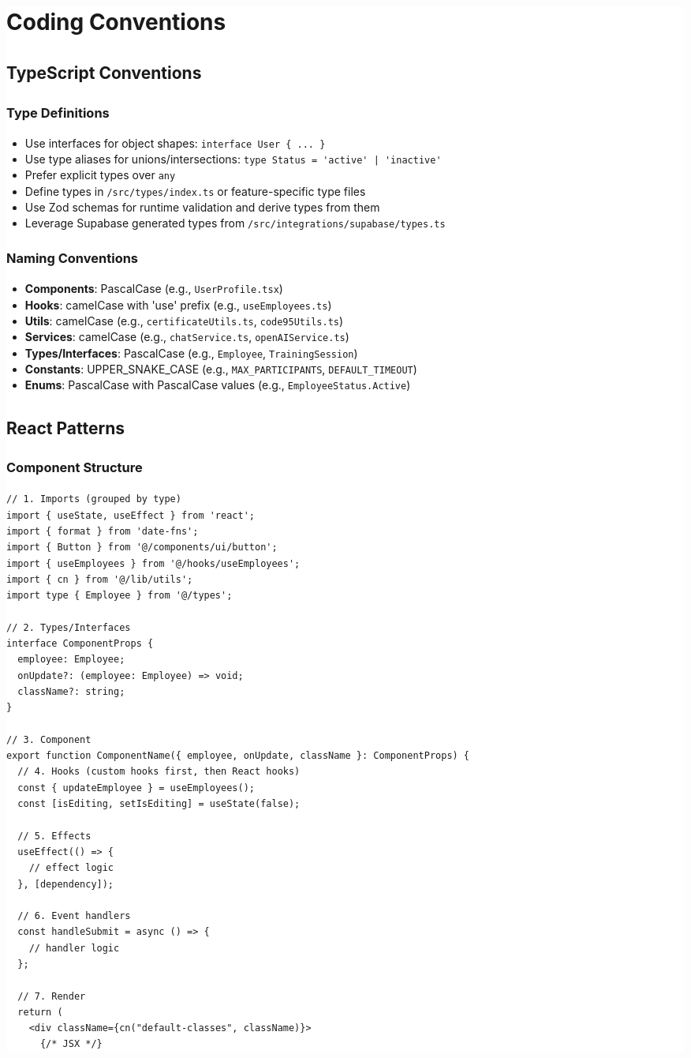 # Coding Conventions

## TypeScript Conventions

### Type Definitions
- Use interfaces for object shapes: `interface User { ... }`
- Use type aliases for unions/intersections: `type Status = 'active' | 'inactive'`
- Prefer explicit types over `any`
- Define types in `/src/types/index.ts` or feature-specific type files
- Use Zod schemas for runtime validation and derive types from them
- Leverage Supabase generated types from `/src/integrations/supabase/types.ts`

### Naming Conventions
- **Components**: PascalCase (e.g., `UserProfile.tsx`)
- **Hooks**: camelCase with 'use' prefix (e.g., `useEmployees.ts`)
- **Utils**: camelCase (e.g., `certificateUtils.ts`, `code95Utils.ts`)
- **Services**: camelCase (e.g., `chatService.ts`, `openAIService.ts`)
- **Types/Interfaces**: PascalCase (e.g., `Employee`, `TrainingSession`)
- **Constants**: UPPER_SNAKE_CASE (e.g., `MAX_PARTICIPANTS`, `DEFAULT_TIMEOUT`)
- **Enums**: PascalCase with PascalCase values (e.g., `EmployeeStatus.Active`)

## React Patterns

### Component Structure
```tsx
// 1. Imports (grouped by type)
import { useState, useEffect } from 'react';
import { format } from 'date-fns';
import { Button } from '@/components/ui/button';
import { useEmployees } from '@/hooks/useEmployees';
import { cn } from '@/lib/utils';
import type { Employee } from '@/types';

// 2. Types/Interfaces
interface ComponentProps {
  employee: Employee;
  onUpdate?: (employee: Employee) => void;
  className?: string;
}

// 3. Component
export function ComponentName({ employee, onUpdate, className }: ComponentProps) {
  // 4. Hooks (custom hooks first, then React hooks)
  const { updateEmployee } = useEmployees();
  const [isEditing, setIsEditing] = useState(false);
  
  // 5. Effects
  useEffect(() => {
    // effect logic
  }, [dependency]);
  
  // 6. Event handlers
  const handleSubmit = async () => {
    // handler logic
  };
  
  // 7. Render
  return (
    <div className={cn("default-classes", className)}>
      {/* JSX */}
```